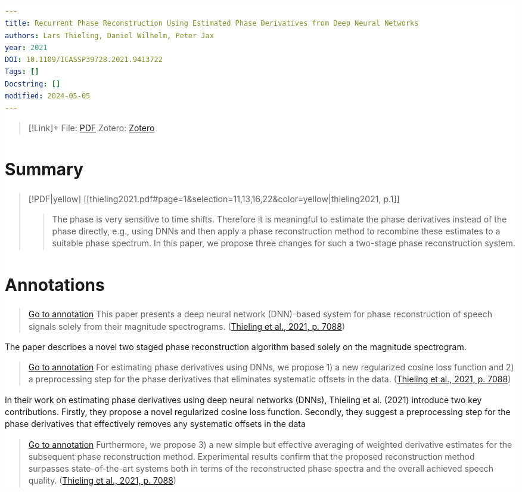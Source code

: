 ```yaml
---
title: Recurrent Phase Reconstruction Using Estimated Phase Derivatives from Deep Neural Networks
authors: Lars Thieling, Daniel Wilhelm, Peter Jax
year: 2021
DOI: 10.1109/ICASSP39728.2021.9413722
Tags: []
Docstring: []
modified: 2024-05-05
---
```

>[!Link]+
> File: [PDF](thieling2021.pdf)
> Zotero: [Zotero](zotero://select/items/@thieling2021)

# Summary

> [!PDF|yellow] [[thieling2021.pdf#page=1&selection=11,13,16,22&color=yellow|thieling2021, p.1]]
> >  The phase is very sensitive to time shifts. Therefore it is meaningful to estimate the phase derivatives instead of the phase directly, e.g., using DNNs and then apply a phase reconstruction method to recombine these estimates to a suitable phase spectrum. In this paper, we propose three changes for such a two-stage phase reconstruction system.
> 
> 
# Annotations  

> [Go to annotation](zotero://open-pdf/library/items/SLWH4R8W?page=7088&annotation=KNJZD3K3) This paper presents a deep neural network (DNN)-based system for phase reconstruction of speech signals solely from their magnitude spectrograms. ([Thieling et al., 2021, p. 7088](zotero://select/library/items/4VGSNYKW))

The paper describes a novel two staged phase reconstruction algorithm based solely on the magnitude spectrogram. 

> [Go to annotation](zotero://open-pdf/library/items/SLWH4R8W?page=7088&annotation=Q4X6MA7S) For estimating phase derivatives using DNNs, we propose 1) a new regularized cosine loss function and 2) a preprocessing step for the phase derivatives that eliminates systematic offsets in the data. ([Thieling et al., 2021, p. 7088](zotero://select/library/items/4VGSNYKW))

In their work on estimating phase derivatives using deep neural networks (DNNs), Thieling et al. (2021) introduce two key contributions. Firstly, they propose a novel regularized cosine loss function. Secondly, they suggest a preprocessing step for the phase derivatives that effectively removes any systematic offsets in the data

> [Go to annotation](zotero://open-pdf/library/items/SLWH4R8W?page=7088&annotation=TLB8L69V) Furthermore, we propose 3) a new simple but effective averaging of weighted derivative estimates for the subsequent phase reconstruction method. Experimental results confirm that the proposed reconstruction method surpasses state-of-the-art systems both in terms of the reconstructed phase spectra and the overall achieved speech quality. ([Thieling et al., 2021, p. 7088](zotero://select/library/items/4VGSNYKW))
